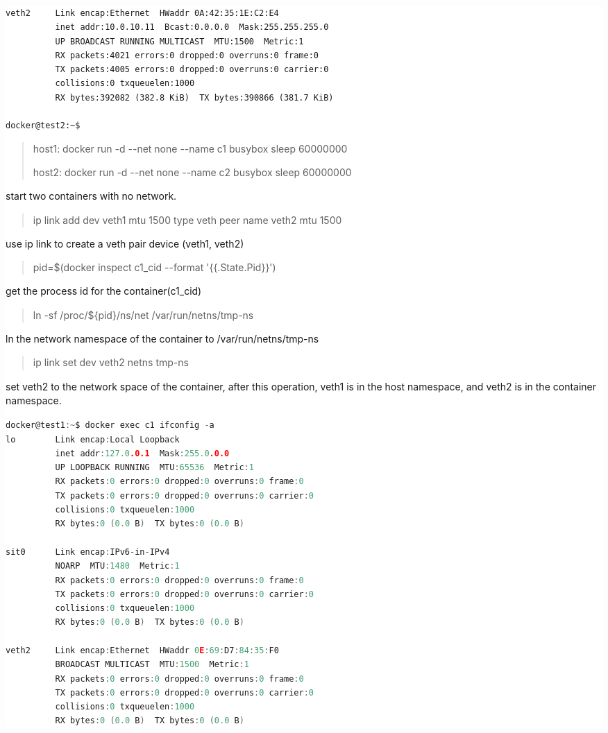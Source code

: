```
veth2     Link encap:Ethernet  HWaddr 0A:42:35:1E:C2:E4
          inet addr:10.0.10.11  Bcast:0.0.0.0  Mask:255.255.255.0
          UP BROADCAST RUNNING MULTICAST  MTU:1500  Metric:1
          RX packets:4021 errors:0 dropped:0 overruns:0 frame:0
          TX packets:4005 errors:0 dropped:0 overruns:0 carrier:0
          collisions:0 txqueuelen:1000
          RX bytes:392082 (382.8 KiB)  TX bytes:390866 (381.7 KiB)

docker@test2:~$
```



>
> host1: docker run -d --net none --name c1 busybox sleep 60000000
>
> host2: docker run -d --net none --name c2 busybox sleep 60000000

start two containers with no network. 






>ip link add dev veth1 mtu 1500 type veth peer name veth2 mtu 1500

use ip link to create a veth pair device (veth1, veth2)

>pid=$(docker inspect c1_cid --format '{{.State.Pid}}')

get the process id for the container(c1_cid)

> ln -sf /proc/${pid}/ns/net /var/run/netns/tmp-ns

ln the network namespace of the container to /var/run/netns/tmp-ns

> ip link set dev veth2 netns tmp-ns

set veth2 to the network space of the container, after this operation,
veth1 is in the host namespace, and veth2 is in the container namespace.

```go
docker@test1:~$ docker exec c1 ifconfig -a
lo        Link encap:Local Loopback
          inet addr:127.0.0.1  Mask:255.0.0.0
          UP LOOPBACK RUNNING  MTU:65536  Metric:1
          RX packets:0 errors:0 dropped:0 overruns:0 frame:0
          TX packets:0 errors:0 dropped:0 overruns:0 carrier:0
          collisions:0 txqueuelen:1000
          RX bytes:0 (0.0 B)  TX bytes:0 (0.0 B)

sit0      Link encap:IPv6-in-IPv4
          NOARP  MTU:1480  Metric:1
          RX packets:0 errors:0 dropped:0 overruns:0 frame:0
          TX packets:0 errors:0 dropped:0 overruns:0 carrier:0
          collisions:0 txqueuelen:1000
          RX bytes:0 (0.0 B)  TX bytes:0 (0.0 B)

veth2     Link encap:Ethernet  HWaddr 0E:69:D7:84:35:F0
          BROADCAST MULTICAST  MTU:1500  Metric:1
          RX packets:0 errors:0 dropped:0 overruns:0 frame:0
          TX packets:0 errors:0 dropped:0 overruns:0 carrier:0
          collisions:0 txqueuelen:1000
          RX bytes:0 (0.0 B)  TX bytes:0 (0.0 B)
```
